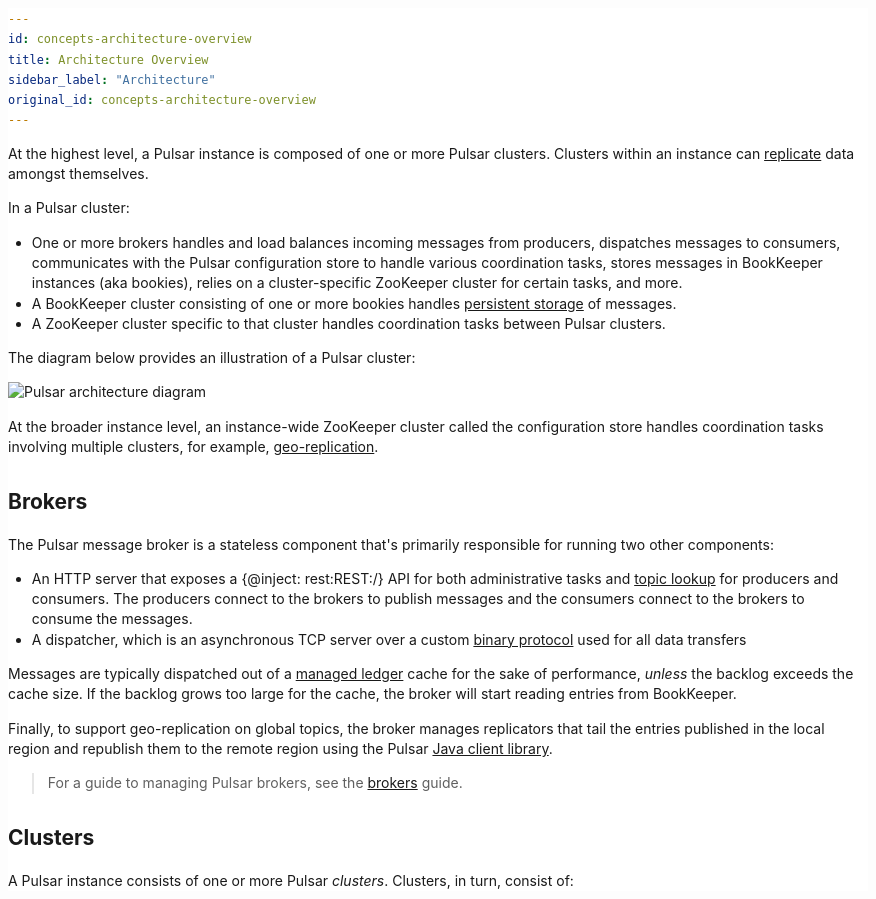 ```yaml
---
id: concepts-architecture-overview
title: Architecture Overview
sidebar_label: "Architecture"
original_id: concepts-architecture-overview
---
```


At the highest level, a Pulsar instance is composed of one or more Pulsar clusters. Clusters within an instance can [replicate](concepts-replication.md) data amongst themselves.

In a Pulsar cluster:

* One or more brokers handles and load balances incoming messages from producers, dispatches messages to consumers, communicates with the Pulsar configuration store to handle various coordination tasks, stores messages in BookKeeper instances (aka bookies), relies on a cluster-specific ZooKeeper cluster for certain tasks, and more.
* A BookKeeper cluster consisting of one or more bookies handles [persistent storage](#persistent-storage) of messages.
* A ZooKeeper cluster specific to that cluster handles coordination tasks between Pulsar clusters.

The diagram below provides an illustration of a Pulsar cluster:

![Pulsar architecture diagram](/assets/pulsar-system-architecture.png)

At the broader instance level, an instance-wide ZooKeeper cluster called the configuration store handles coordination tasks involving multiple clusters, for example, [geo-replication](concepts-replication.md).

## Brokers

The Pulsar message broker is a stateless component that's primarily responsible for running two other components:

* An HTTP server that exposes a {@inject: rest:REST:/} API for both administrative tasks and [topic lookup](concepts-clients.md#client-setup-phase) for producers and consumers. The producers connect to the brokers to publish messages and the consumers connect to the brokers to consume the messages.
* A dispatcher, which is an asynchronous TCP server over a custom [binary protocol](developing-binary-protocol.md) used for all data transfers

Messages are typically dispatched out of a [managed ledger](#managed-ledgers) cache for the sake of performance, *unless* the backlog exceeds the cache size. If the backlog grows too large for the cache, the broker will start reading entries from BookKeeper.

Finally, to support geo-replication on global topics, the broker manages replicators that tail the entries published in the local region and republish them to the remote region using the Pulsar [Java client library](client-libraries-java.md).

> For a guide to managing Pulsar brokers, see the [brokers](admin-api-brokers.md) guide.

## Clusters

A Pulsar instance consists of one or more Pulsar *clusters*. Clusters, in turn, consist of:

